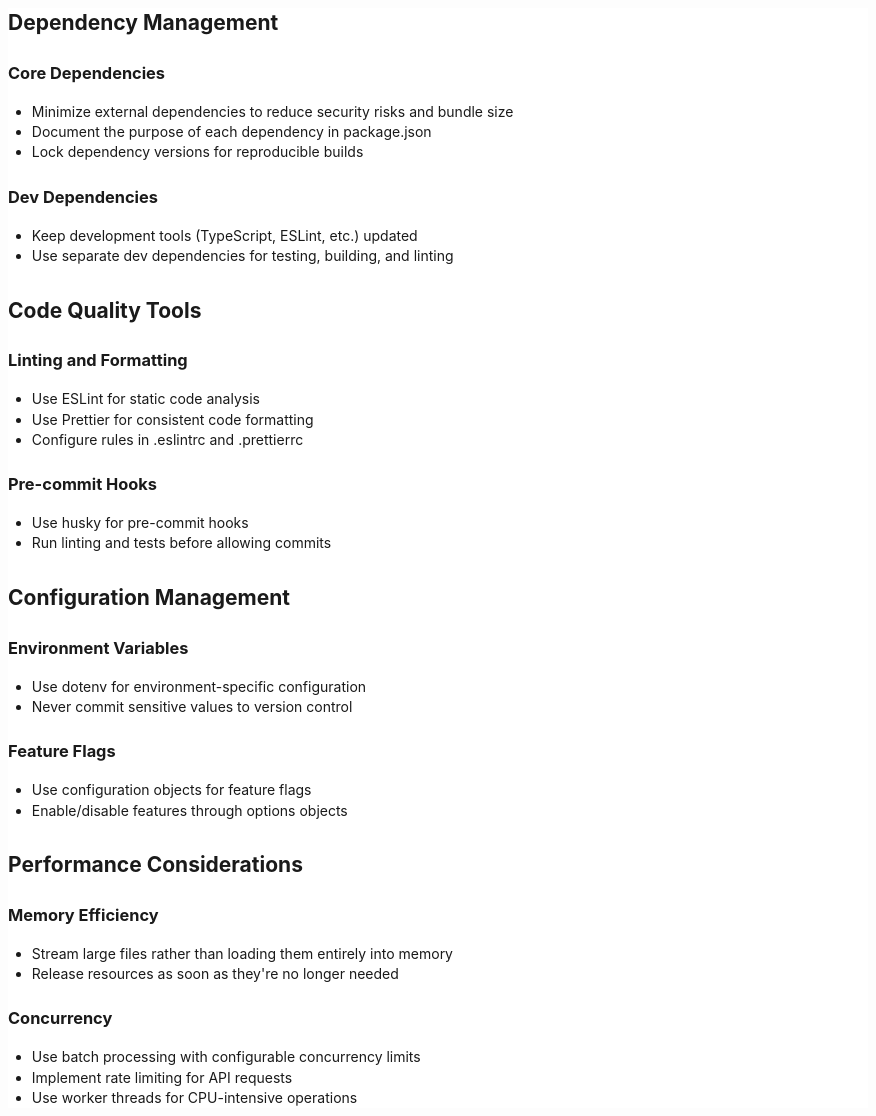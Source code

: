 ## Dependency Management

### Core Dependencies

- Minimize external dependencies to reduce security risks and bundle size
- Document the purpose of each dependency in package.json
- Lock dependency versions for reproducible builds

### Dev Dependencies

- Keep development tools (TypeScript, ESLint, etc.) updated
- Use separate dev dependencies for testing, building, and linting

## Code Quality Tools

### Linting and Formatting

- Use ESLint for static code analysis
- Use Prettier for consistent code formatting
- Configure rules in .eslintrc and .prettierrc

### Pre-commit Hooks

- Use husky for pre-commit hooks
- Run linting and tests before allowing commits

## Configuration Management

### Environment Variables

- Use dotenv for environment-specific configuration
- Never commit sensitive values to version control

### Feature Flags

- Use configuration objects for feature flags
- Enable/disable features through options objects

## Performance Considerations

### Memory Efficiency

- Stream large files rather than loading them entirely into memory
- Release resources as soon as they're no longer needed

### Concurrency

- Use batch processing with configurable concurrency limits
- Implement rate limiting for API requests
- Use worker threads for CPU-intensive operations
